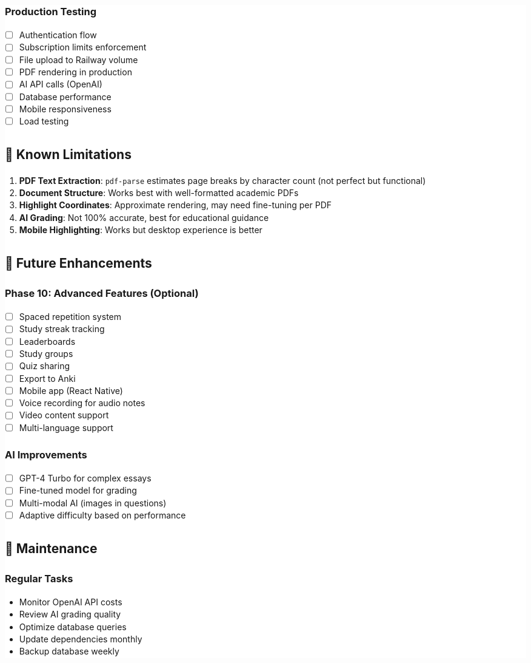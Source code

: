 ### Production Testing

- [ ] Authentication flow
- [ ] Subscription limits enforcement
- [ ] File upload to Railway volume
- [ ] PDF rendering in production
- [ ] AI API calls (OpenAI)
- [ ] Database performance
- [ ] Mobile responsiveness
- [ ] Load testing

## 🐛 Known Limitations

1. **PDF Text Extraction**: `pdf-parse` estimates page breaks by character count (not perfect but functional)
2. **Document Structure**: Works best with well-formatted academic PDFs
3. **Highlight Coordinates**: Approximate rendering, may need fine-tuning per PDF
4. **AI Grading**: Not 100% accurate, best for educational guidance
5. **Mobile Highlighting**: Works but desktop experience is better

## 🔮 Future Enhancements

### Phase 10: Advanced Features (Optional)
- [ ] Spaced repetition system
- [ ] Study streak tracking
- [ ] Leaderboards
- [ ] Study groups
- [ ] Quiz sharing
- [ ] Export to Anki
- [ ] Mobile app (React Native)
- [ ] Voice recording for audio notes
- [ ] Video content support
- [ ] Multi-language support

### AI Improvements
- [ ] GPT-4 Turbo for complex essays
- [ ] Fine-tuned model for grading
- [ ] Multi-modal AI (images in questions)
- [ ] Adaptive difficulty based on performance

## 📝 Maintenance

### Regular Tasks
- Monitor OpenAI API costs
- Review AI grading quality
- Optimize database queries
- Update dependencies monthly
- Backup database weekly
